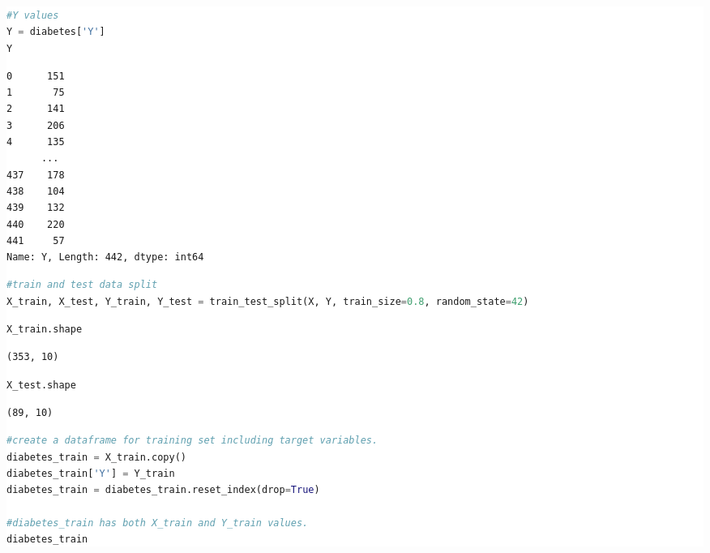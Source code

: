 


```python
#Y values
Y = diabetes['Y']
Y
```




    0      151
    1       75
    2      141
    3      206
    4      135
          ... 
    437    178
    438    104
    439    132
    440    220
    441     57
    Name: Y, Length: 442, dtype: int64




```python
#train and test data split
X_train, X_test, Y_train, Y_test = train_test_split(X, Y, train_size=0.8, random_state=42)
```


```python
X_train.shape
```




    (353, 10)




```python
X_test.shape
```




    (89, 10)




```python
#create a dataframe for training set including target variables.
diabetes_train = X_train.copy()
diabetes_train['Y'] = Y_train
diabetes_train = diabetes_train.reset_index(drop=True)

#diabetes_train has both X_train and Y_train values.
diabetes_train
```
